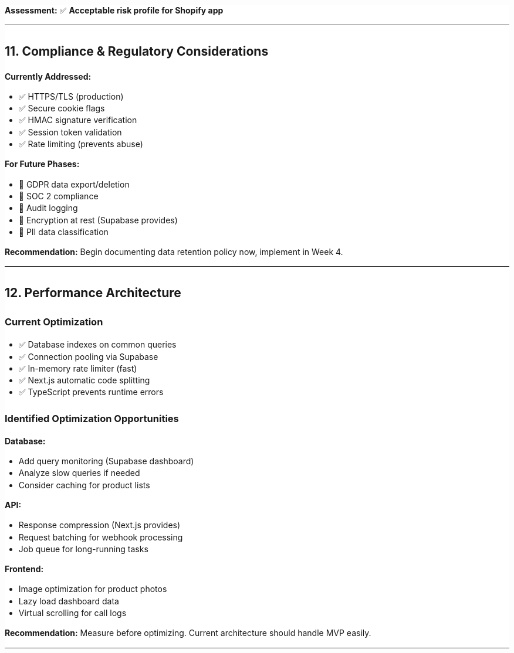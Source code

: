 **Assessment:** ✅ **Acceptable risk profile for Shopify app**

---

## 11. Compliance & Regulatory Considerations

**Currently Addressed:**
- ✅ HTTPS/TLS (production)
- ✅ Secure cookie flags
- ✅ HMAC signature verification
- ✅ Session token validation
- ✅ Rate limiting (prevents abuse)

**For Future Phases:**
- 🔲 GDPR data export/deletion
- 🔲 SOC 2 compliance
- 🔲 Audit logging
- 🔲 Encryption at rest (Supabase provides)
- 🔲 PII data classification

**Recommendation:** Begin documenting data retention policy now, implement in Week 4.

---

## 12. Performance Architecture

### Current Optimization
- ✅ Database indexes on common queries
- ✅ Connection pooling via Supabase
- ✅ In-memory rate limiter (fast)
- ✅ Next.js automatic code splitting
- ✅ TypeScript prevents runtime errors

### Identified Optimization Opportunities

**Database:**
- Add query monitoring (Supabase dashboard)
- Analyze slow queries if needed
- Consider caching for product lists

**API:**
- Response compression (Next.js provides)
- Request batching for webhook processing
- Job queue for long-running tasks

**Frontend:**
- Image optimization for product photos
- Lazy load dashboard data
- Virtual scrolling for call logs

**Recommendation:** Measure before optimizing. Current architecture should handle MVP easily.

---
